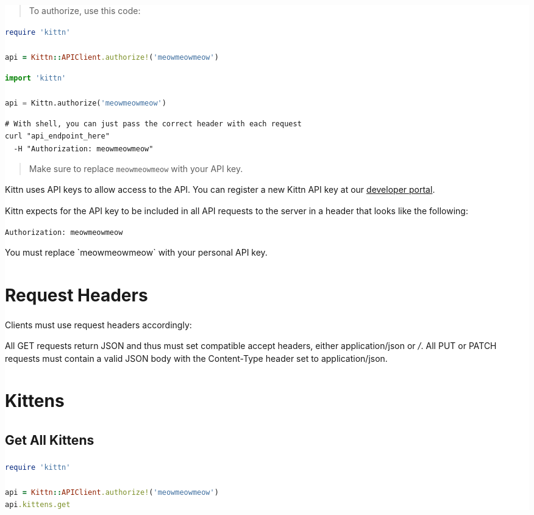 



> To authorize, use this code:

```ruby
require 'kittn'

api = Kittn::APIClient.authorize!('meowmeowmeow')
```

```python
import 'kittn'

api = Kittn.authorize('meowmeowmeow')
```

```shell
# With shell, you can just pass the correct header with each request
curl "api_endpoint_here"
  -H "Authorization: meowmeowmeow"
```

> Make sure to replace `meowmeowmeow` with your API key.

Kittn uses API keys to allow access to the API. You can register a new Kittn API key at our [developer portal](http://example.com/developers).

Kittn expects for the API key to be included in all API requests to the server in a header that looks like the following:

`Authorization: meowmeowmeow`

<aside class="notice">
You must replace `meowmeowmeow` with your personal API key.
</aside>

# Request Headers 

Clients must use request headers accordingly:

All GET requests return JSON and thus must set compatible accept headers, either application/json or */*.
All PUT or PATCH requests must contain a valid JSON body with the Content-Type header set to application/json.

# Kittens

## Get All Kittens

```ruby
require 'kittn'

api = Kittn::APIClient.authorize!('meowmeowmeow')
api.kittens.get
```
